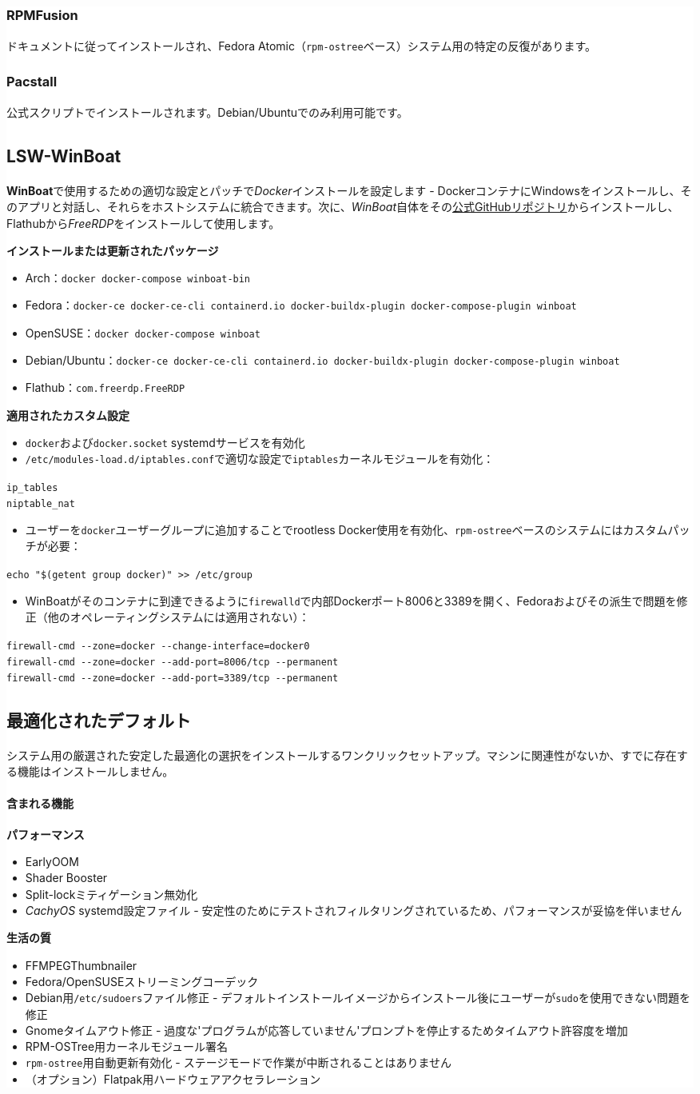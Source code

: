 ### RPMFusion
ドキュメントに従ってインストールされ、Fedora Atomic（`rpm-ostree`ベース）システム用の特定の反復があります。

### Pacstall
公式スクリプトでインストールされます。Debian/Ubuntuでのみ利用可能です。

## LSW-WinBoat

**WinBoat**で使用するための適切な設定とパッチで*Docker*インストールを設定します - DockerコンテナにWindowsをインストールし、そのアプリと対話し、それらをホストシステムに統合できます。次に、*WinBoat*自体をその[公式GitHubリポジトリ](https://github.com/TibixDev/winboat)からインストールし、Flathubから*FreeRDP*をインストールして使用します。

**インストールまたは更新されたパッケージ**
- Arch：`docker docker-compose winboat-bin`
- Fedora：`docker-ce docker-ce-cli containerd.io docker-buildx-plugin docker-compose-plugin winboat`
- OpenSUSE：`docker docker-compose winboat`
- Debian/Ubuntu：`docker-ce docker-ce-cli containerd.io docker-buildx-plugin docker-compose-plugin winboat`

- Flathub：`com.freerdp.FreeRDP`

**適用されたカスタム設定**
- `docker`および`docker.socket` systemdサービスを有効化
- `/etc/modules-load.d/iptables.conf`で適切な設定で`iptables`カーネルモジュールを有効化：
```
ip_tables
niptable_nat
```
- ユーザーを`docker`ユーザーグループに追加することでrootless Docker使用を有効化、`rpm-ostree`ベースのシステムにはカスタムパッチが必要：
```
echo "$(getent group docker)" >> /etc/group
```
- WinBoatがそのコンテナに到達できるように`firewalld`で内部Dockerポート8006と3389を開く、Fedoraおよびその派生で問題を修正（他のオペレーティングシステムには適用されない）：
```
firewall-cmd --zone=docker --change-interface=docker0
firewall-cmd --zone=docker --add-port=8006/tcp --permanent
firewall-cmd --zone=docker --add-port=3389/tcp --permanent
```

## 最適化されたデフォルト

システム用の厳選された安定した最適化の選択をインストールするワンクリックセットアップ。マシンに関連性がないか、すでに存在する機能はインストールしません。

#### 含まれる機能

**パフォーマンス**
- EarlyOOM
- Shader Booster
- Split-lockミティゲーション無効化
- *CachyOS* systemd設定ファイル - 安定性のためにテストされフィルタリングされているため、パフォーマンスが妥協を伴いません

**生活の質**
- FFMPEGThumbnailer
- Fedora/OpenSUSEストリーミングコーデック
- Debian用`/etc/sudoers`ファイル修正 - デフォルトインストールイメージからインストール後にユーザーが`sudo`を使用できない問題を修正
- Gnomeタイムアウト修正 - 過度な'プログラムが応答していません'プロンプトを停止するためタイムアウト許容度を増加
- RPM-OSTree用カーネルモジュール署名
- `rpm-ostree`用自動更新有効化 - ステージモードで作業が中断されることはありません
- （オプション）Flatpak用ハードウェアアクセラレーション
